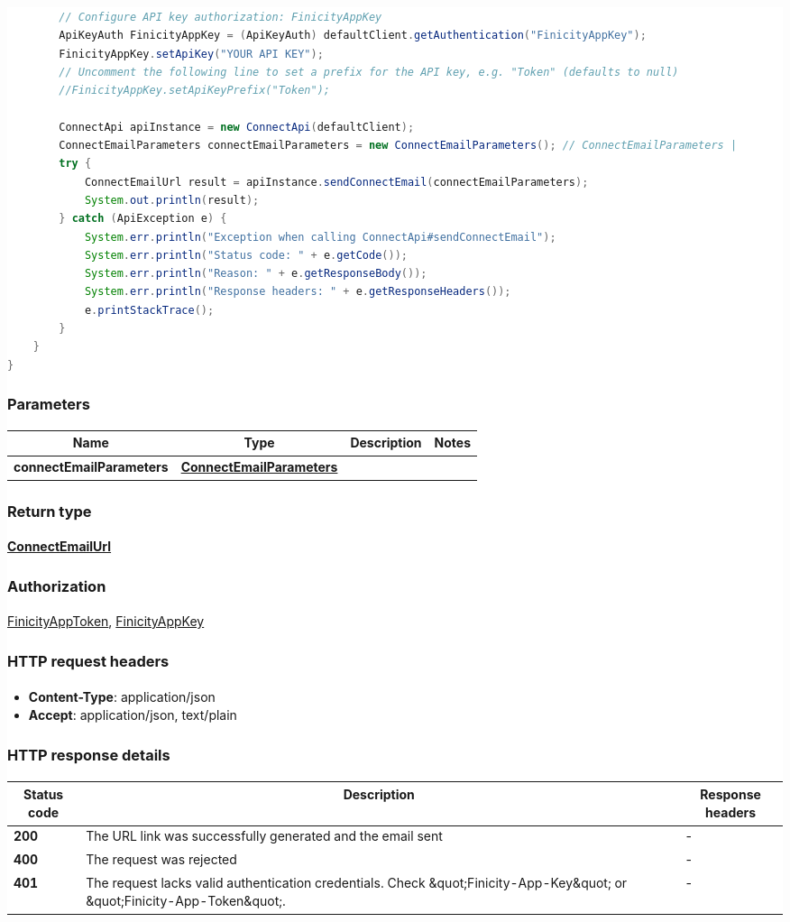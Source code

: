 ```java
        // Configure API key authorization: FinicityAppKey
        ApiKeyAuth FinicityAppKey = (ApiKeyAuth) defaultClient.getAuthentication("FinicityAppKey");
        FinicityAppKey.setApiKey("YOUR API KEY");
        // Uncomment the following line to set a prefix for the API key, e.g. "Token" (defaults to null)
        //FinicityAppKey.setApiKeyPrefix("Token");

        ConnectApi apiInstance = new ConnectApi(defaultClient);
        ConnectEmailParameters connectEmailParameters = new ConnectEmailParameters(); // ConnectEmailParameters | 
        try {
            ConnectEmailUrl result = apiInstance.sendConnectEmail(connectEmailParameters);
            System.out.println(result);
        } catch (ApiException e) {
            System.err.println("Exception when calling ConnectApi#sendConnectEmail");
            System.err.println("Status code: " + e.getCode());
            System.err.println("Reason: " + e.getResponseBody());
            System.err.println("Response headers: " + e.getResponseHeaders());
            e.printStackTrace();
        }
    }
}
```

### Parameters


| Name | Type | Description  | Notes |
|------------- | ------------- | ------------- | -------------|
| **connectEmailParameters** | [**ConnectEmailParameters**](ConnectEmailParameters.md)|  | |

### Return type

[**ConnectEmailUrl**](ConnectEmailUrl.md)

### Authorization

[FinicityAppToken](../README.md#FinicityAppToken), [FinicityAppKey](../README.md#FinicityAppKey)

### HTTP request headers

- **Content-Type**: application/json
- **Accept**: application/json, text/plain


### HTTP response details
| Status code | Description | Response headers |
|-------------|-------------|------------------|
| **200** | The URL link was successfully generated and the email sent |  -  |
| **400** | The request was rejected |  -  |
| **401** | The request lacks valid authentication credentials. Check \&quot;Finicity-App-Key\&quot; or \&quot;Finicity-App-Token\&quot;. |  -  |
